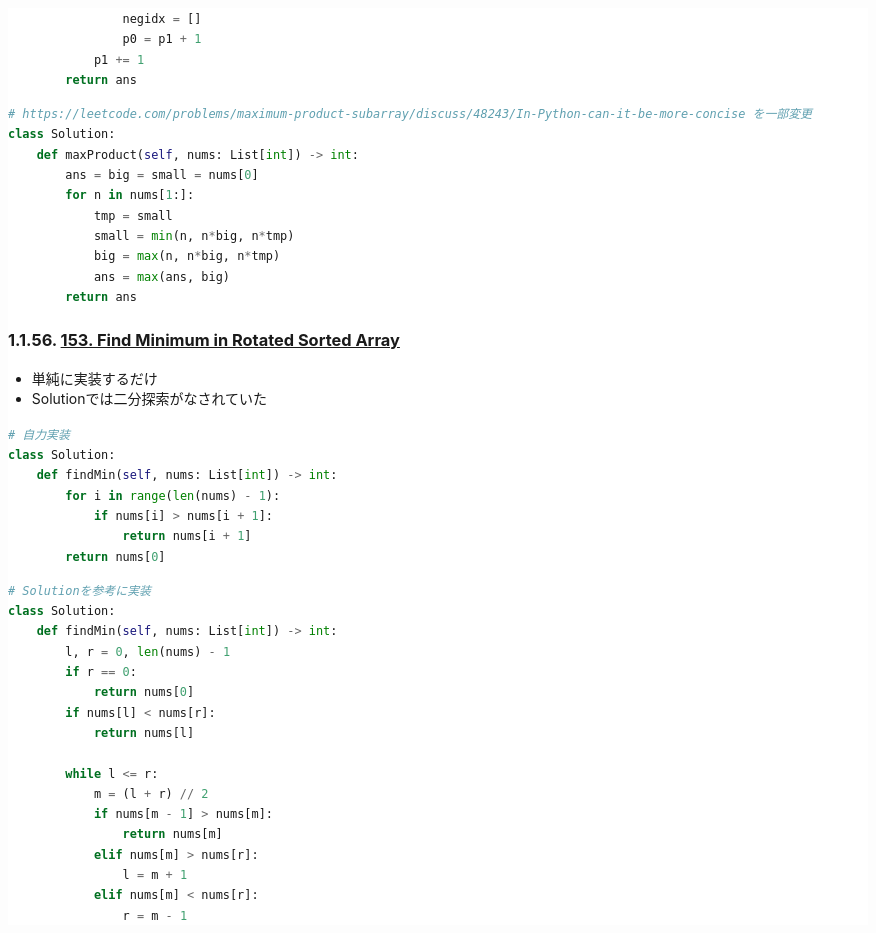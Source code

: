 ```python
                negidx = []
                p0 = p1 + 1
            p1 += 1
        return ans
```

```python
# https://leetcode.com/problems/maximum-product-subarray/discuss/48243/In-Python-can-it-be-more-concise を一部変更
class Solution:
    def maxProduct(self, nums: List[int]) -> int:
        ans = big = small = nums[0]
        for n in nums[1:]:
            tmp = small
            small = min(n, n*big, n*tmp)
            big = max(n, n*big, n*tmp)
            ans = max(ans, big)
        return ans
```

### 1.1.56. [153. Find Minimum in Rotated Sorted Array](https://leetcode.com/problems/find-minimum-in-rotated-sorted-array/)

- 単純に実装するだけ
- Solutionでは二分探索がなされていた

```python
# 自力実装
class Solution:
    def findMin(self, nums: List[int]) -> int:
        for i in range(len(nums) - 1):
            if nums[i] > nums[i + 1]:
                return nums[i + 1]
        return nums[0]
```

```python
# Solutionを参考に実装
class Solution:
    def findMin(self, nums: List[int]) -> int:
        l, r = 0, len(nums) - 1
        if r == 0:
            return nums[0]
        if nums[l] < nums[r]:
            return nums[l]
        
        while l <= r:
            m = (l + r) // 2
            if nums[m - 1] > nums[m]:
                return nums[m]
            elif nums[m] > nums[r]:
                l = m + 1
            elif nums[m] < nums[r]:
                r = m - 1
```

